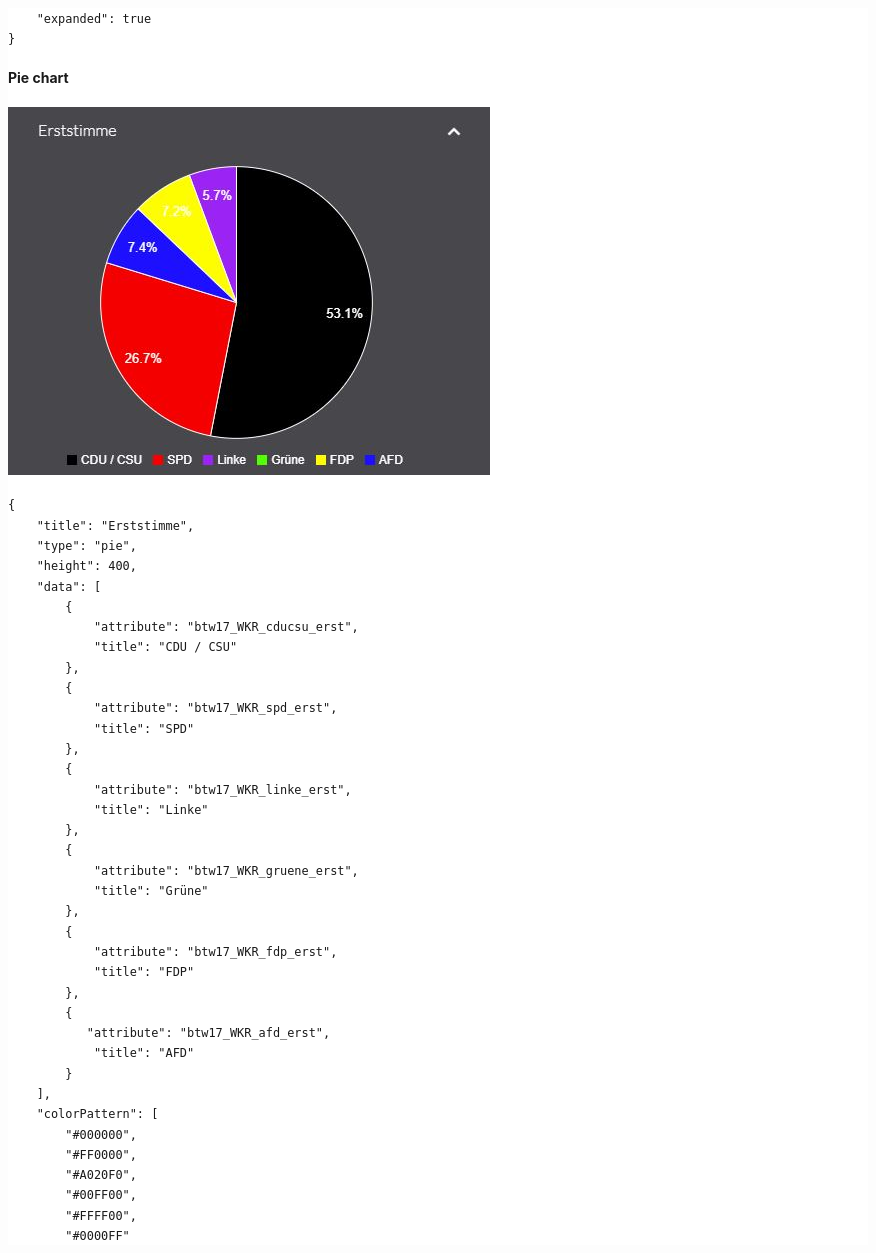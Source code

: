 ```
    "expanded": true
}
```

#### Pie chart
![Screenshot pie chart single series](https://github.com/conterra/mapapps-charting/blob/master/screenshots/pie_single.JPG)

```
{
    "title": "Erststimme",
    "type": "pie",
    "height": 400,
    "data": [
        {
            "attribute": "btw17_WKR_cducsu_erst",
            "title": "CDU / CSU"
        },
        {
            "attribute": "btw17_WKR_spd_erst",
            "title": "SPD"
        },
        {
            "attribute": "btw17_WKR_linke_erst",
            "title": "Linke"
        },
        {
            "attribute": "btw17_WKR_gruene_erst",
            "title": "Grüne"
        },
        {
            "attribute": "btw17_WKR_fdp_erst",
            "title": "FDP"
        },
        {
           "attribute": "btw17_WKR_afd_erst",
            "title": "AFD"
        }
    ],
    "colorPattern": [
        "#000000",
        "#FF0000",
        "#A020F0",
        "#00FF00",
        "#FFFF00",
        "#0000FF"
```